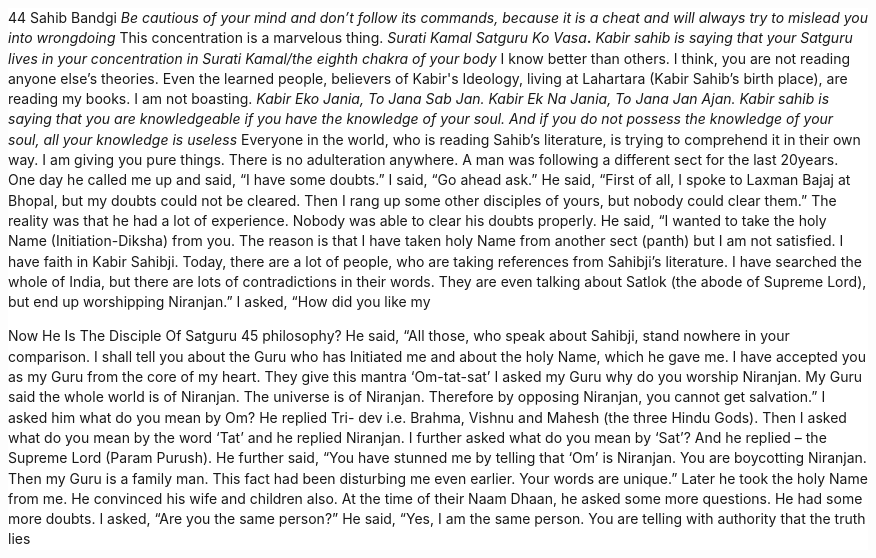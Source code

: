 
44 Sahib Bandgi
_Be cautious of your mind and don’t follow its commands,
because it is a cheat and will always try to mislead you into
wrongdoing_
This concentration is a marvelous thing.
_Surati Kamal Satguru Ko Vasa_**.**
_Kabir sahib is saying that your Satguru lives in your
concentration in Surati Kamal/the eighth chakra of your body_
I know better than others. I think, you are not reading
anyone else’s theories. Even the learned people, believers
of Kabir's Ideology, living at Lahartara (Kabir Sahib’s
birth place), are reading my books. I am not boasting.
_Kabir Eko Jania, To Jana Sab Jan.
Kabir Ek Na Jania, To Jana Jan Ajan.
Kabir sahib is saying that you are knowledgeable if you have
the knowledge of your soul. And if you do not possess the
knowledge of your soul, all your knowledge is useless_
Everyone in the world, who is reading Sahib’s
literature, is trying to comprehend it in their own way. I
am giving you pure things. There is no adulteration
anywhere.
A man was following a different sect for the last
20years. One day he called me up and said, “I have some
doubts.” I said, “Go ahead ask.” He said, “First of all, I
spoke to Laxman Bajaj at Bhopal, but my doubts could
not be cleared. Then I rang up some other disciples of
yours, but nobody could clear them.” The reality was that
he had a lot of experience. Nobody was able to clear his
doubts properly. He said, “I wanted to take the holy Name
(Initiation-Diksha) from you. The reason is that I have
taken holy Name from another sect (panth) but I am not
satisfied. I have faith in Kabir Sahibji. Today, there are a
lot of people, who are taking references from Sahibji’s
literature. I have searched the whole of India, but there are
lots of contradictions in their words. They are even talking
about Satlok (the abode of Supreme Lord), but end up
worshipping Niranjan.” I asked, “How did you like my


Now He Is The Disciple Of Satguru 45
philosophy? He said, “All those, who speak about Sahibji,
stand nowhere in your comparison. I shall tell you about
the Guru who has Initiated me and about the holy Name,
which he gave me. I have accepted you as my Guru from
the core of my heart. They give this mantra ‘Om-tat-sat’ I
asked my Guru why do you worship Niranjan. My Guru
said the whole world is of Niranjan. The universe is of
Niranjan. Therefore by opposing Niranjan, you cannot get
salvation.”
I asked him what do you mean by Om? He replied Tri-
dev i.e. Brahma, Vishnu and Mahesh (the three Hindu
Gods). Then I asked what do you mean by the word ‘Tat’
and he replied Niranjan. I further asked what do you mean
by ‘Sat’? And he replied – the Supreme Lord (Param
Purush).
He further said, “You have stunned me by telling that
‘Om’ is Niranjan. You are boycotting Niranjan. Then my
Guru is a family man. This fact had been disturbing me
even earlier. Your words are unique.” Later he took the
holy Name from me. He convinced his wife and children
also. At the time of their Naam Dhaan, he asked some
more questions. He had some more doubts. I asked, “Are
you the same person?” He said, “Yes, I am the same
person. You are telling with authority that the truth lies